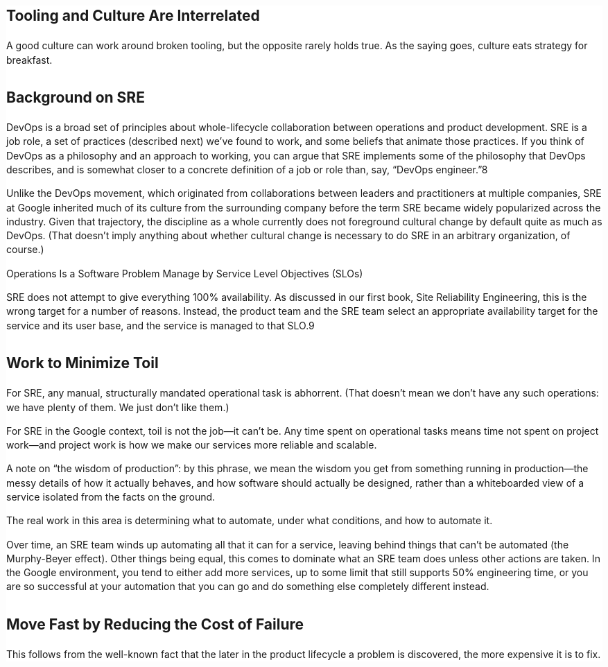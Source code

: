 ## Tooling and Culture Are Interrelated

A good culture can work around broken tooling, but the opposite rarely holds true. As the saying goes, culture eats strategy for breakfast.

## Background on SRE

DevOps is a broad set of principles about whole-lifecycle collaboration between operations and product development. SRE is a job role, a set of practices (described next) we’ve found to work, and some beliefs that animate those practices. If you think of DevOps as a philosophy and an approach to working, you can argue that SRE implements some of the philosophy that DevOps describes, and is somewhat closer to a concrete definition of a job or role than, say, “DevOps engineer.”8

Unlike the DevOps movement, which originated from collaborations between leaders and practitioners at multiple companies, SRE at Google inherited much of its culture from the surrounding company before the term SRE became widely popularized across the industry. Given that trajectory, the discipline as a whole currently does not foreground cultural change by default quite as much as DevOps. (That doesn’t imply anything about whether cultural change is necessary to do SRE in an arbitrary organization, of course.)

Operations Is a Software Problem Manage by Service Level Objectives (SLOs)

SRE does not attempt to give everything 100% availability. As discussed in our first book, Site Reliability Engineering, this is the wrong target for a number of reasons. Instead, the product team and the SRE team select an appropriate availability target for the service and its user base, and the service is managed to that SLO.9

## Work to Minimize Toil

For SRE, any manual, structurally mandated operational task is abhorrent. (That doesn’t mean we don’t have any such operations: we have plenty of them. We just don’t like them.)

For SRE in the Google context, toil is not the job—it can’t be. Any time spent on operational tasks means time not spent on project work—and project work is how we make our services more reliable and scalable.

A note on “the wisdom of production”: by this phrase, we mean the wisdom you get from something running in production—the messy details of how it actually behaves, and how software should actually be designed, rather than a whiteboarded view of a service isolated from the facts on the ground.

The real work in this area is determining what to automate, under what conditions, and how to automate it.

Over time, an SRE team winds up automating all that it can for a service, leaving behind things that can’t be automated (the Murphy-Beyer effect). Other things being equal, this comes to dominate what an SRE team does unless other actions are taken. In the Google environment, you tend to either add more services, up to some limit that still supports 50% engineering time, or you are so successful at your automation that you can go and do something else completely different instead.

## Move Fast by Reducing the Cost of Failure

This follows from the well-known fact that the later in the product lifecycle a problem is discovered, the more expensive it is to fix.
